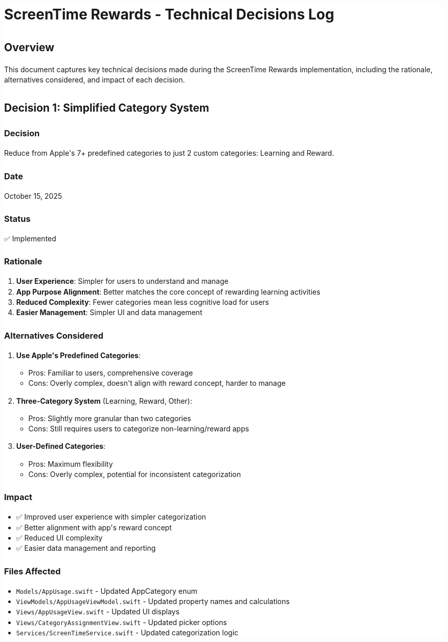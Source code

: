 # ScreenTime Rewards - Technical Decisions Log

## Overview
This document captures key technical decisions made during the ScreenTime Rewards implementation, including the rationale, alternatives considered, and impact of each decision.

## Decision 1: Simplified Category System

### Decision
Reduce from Apple's 7+ predefined categories to just 2 custom categories: Learning and Reward.

### Date
October 15, 2025

### Status
✅ Implemented

### Rationale
1. **User Experience**: Simpler for users to understand and manage
2. **App Purpose Alignment**: Better matches the core concept of rewarding learning activities
3. **Reduced Complexity**: Fewer categories mean less cognitive load for users
4. **Easier Management**: Simpler UI and data management

### Alternatives Considered
1. **Use Apple's Predefined Categories**: 
   - Pros: Familiar to users, comprehensive coverage
   - Cons: Overly complex, doesn't align with reward concept, harder to manage

2. **Three-Category System** (Learning, Reward, Other):
   - Pros: Slightly more granular than two categories
   - Cons: Still requires users to categorize non-learning/reward apps

3. **User-Defined Categories**:
   - Pros: Maximum flexibility
   - Cons: Overly complex, potential for inconsistent categorization

### Impact
- ✅ Improved user experience with simpler categorization
- ✅ Better alignment with app's reward concept
- ✅ Reduced UI complexity
- ✅ Easier data management and reporting

### Files Affected
- `Models/AppUsage.swift` - Updated AppCategory enum
- `ViewModels/AppUsageViewModel.swift` - Updated property names and calculations
- `Views/AppUsageView.swift` - Updated UI displays
- `Views/CategoryAssignmentView.swift` - Updated picker options
- `Services/ScreenTimeService.swift` - Updated categorization logic
